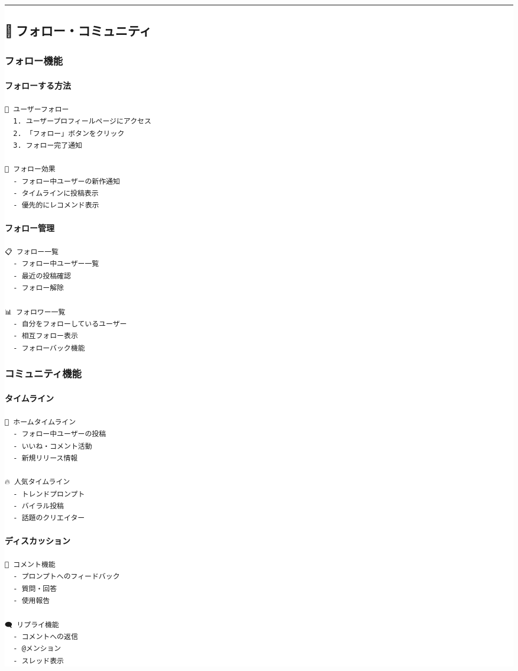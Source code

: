 
---

## 👥 フォロー・コミュニティ

### フォロー機能

#### フォローする方法
```
👤 ユーザーフォロー
  1. ユーザープロフィールページにアクセス
  2. 「フォロー」ボタンをクリック
  3. フォロー完了通知

🔔 フォロー効果
  - フォロー中ユーザーの新作通知
  - タイムラインに投稿表示
  - 優先的にレコメンド表示
```

#### フォロー管理
```
📋 フォロー一覧
  - フォロー中ユーザー一覧
  - 最近の投稿確認
  - フォロー解除

📊 フォロワー一覧
  - 自分をフォローしているユーザー
  - 相互フォロー表示
  - フォローバック機能
```

### コミュニティ機能

#### タイムライン
```
📰 ホームタイムライン
  - フォロー中ユーザーの投稿
  - いいね・コメント活動
  - 新規リリース情報

🔥 人気タイムライン
  - トレンドプロンプト
  - バイラル投稿
  - 話題のクリエイター
```

#### ディスカッション
```
💬 コメント機能
  - プロンプトへのフィードバック
  - 質問・回答
  - 使用報告

🗨️ リプライ機能
  - コメントへの返信
  - @メンション
  - スレッド表示
```
